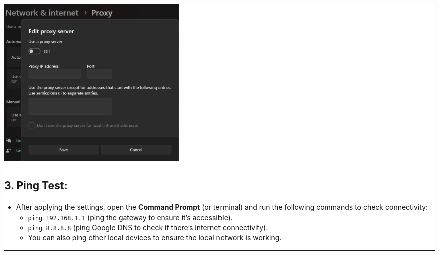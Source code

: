 <img src="https://github.com/nikhilpatidar01/Linux-Server/blob/Master/Proxy%20Server/CentOS/Configuration%20Images/11.%20Remove%20Proxy%20%20IP%20and%20OFF%20Client%20PC.png" width="350"/>  

## 3. **Ping Test**:
   - After applying the settings, open the **Command Prompt** (or terminal) and run the following commands to check connectivity:
     - `ping 192.168.1.1` (ping the gateway to ensure it’s accessible).
     - `ping 8.8.8.8` (ping Google DNS to check if there’s internet connectivity).
     - You can also ping other local devices to ensure the local network is working.

---



